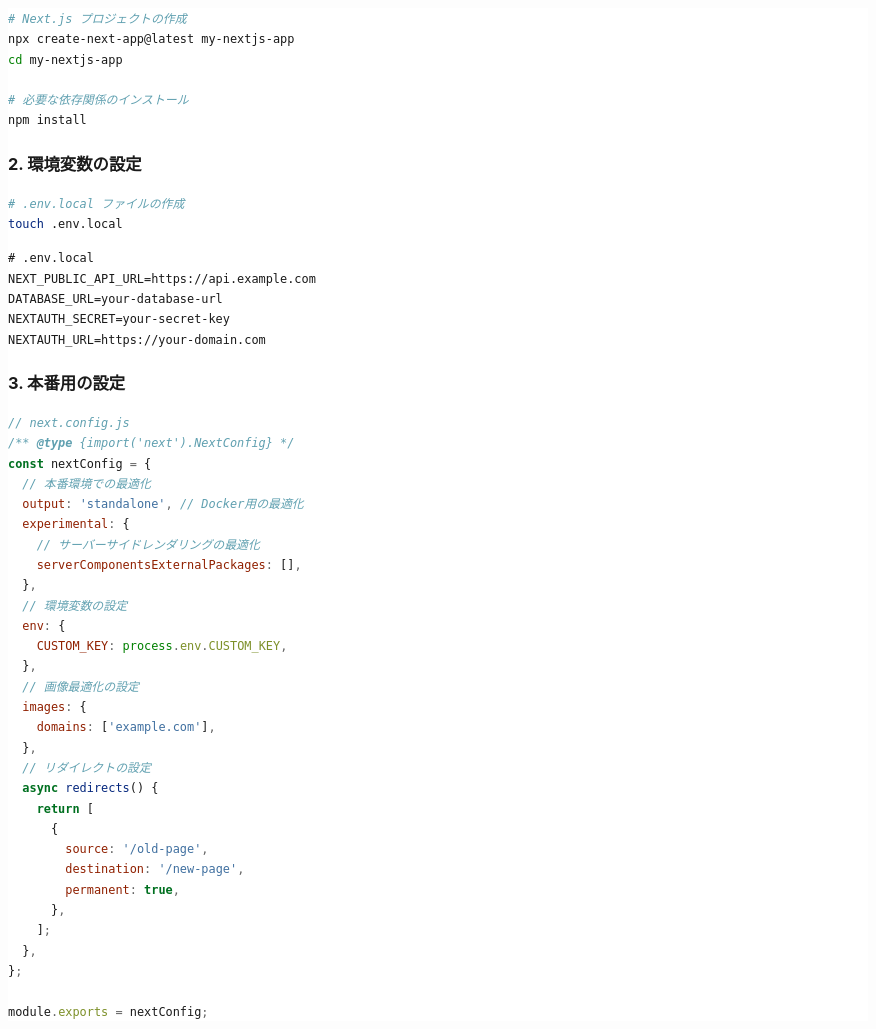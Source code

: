 ```bash
# Next.js プロジェクトの作成
npx create-next-app@latest my-nextjs-app
cd my-nextjs-app

# 必要な依存関係のインストール
npm install
```

### 2. 環境変数の設定

```bash
# .env.local ファイルの作成
touch .env.local
```

```env
# .env.local
NEXT_PUBLIC_API_URL=https://api.example.com
DATABASE_URL=your-database-url
NEXTAUTH_SECRET=your-secret-key
NEXTAUTH_URL=https://your-domain.com
```

### 3. 本番用の設定

```javascript
// next.config.js
/** @type {import('next').NextConfig} */
const nextConfig = {
  // 本番環境での最適化
  output: 'standalone', // Docker用の最適化
  experimental: {
    // サーバーサイドレンダリングの最適化
    serverComponentsExternalPackages: [],
  },
  // 環境変数の設定
  env: {
    CUSTOM_KEY: process.env.CUSTOM_KEY,
  },
  // 画像最適化の設定
  images: {
    domains: ['example.com'],
  },
  // リダイレクトの設定
  async redirects() {
    return [
      {
        source: '/old-page',
        destination: '/new-page',
        permanent: true,
      },
    ];
  },
};

module.exports = nextConfig;
```
